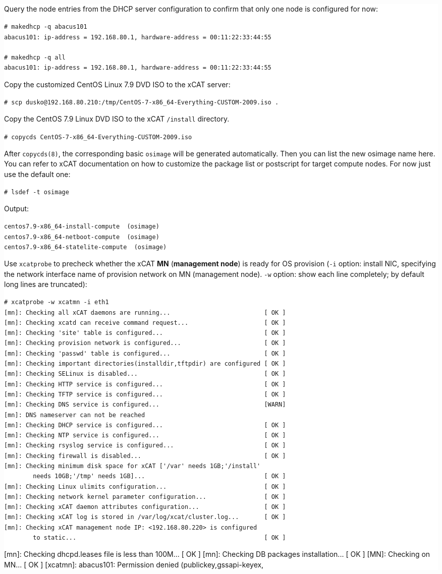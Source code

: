 Query the node entries from the DHCP server configuration to confirm that
only one node is configured for now:

```
# makedhcp -q abacus101
abacus101: ip-address = 192.168.80.1, hardware-address = 00:11:22:33:44:55 

# makedhcp -q all 
abacus101: ip-address = 192.168.80.1, hardware-address = 00:11:22:33:44:55 
```

Copy the customized CentOS Linux 7.9 DVD ISO to the xCAT server:

```
# scp dusko@192.168.80.210:/tmp/CentOS-7-x86_64-Everything-CUSTOM-2009.iso .
```

Copy the CentOS 7.9 Linux DVD ISO to the xCAT `/install` directory.

```
# copycds CentOS-7-x86_64-Everything-CUSTOM-2009.iso
```

After `copycds(8)`, the corresponding basic `osimage` will be generated
automatically.  Then you can list the new osimage name here.  You can refer
to xCAT documentation on how to customize the package list or postscript
for target compute nodes. For now just use the default one:

```
# lsdef -t osimage
```

Output:

```
centos7.9-x86_64-install-compute  (osimage)
centos7.9-x86_64-netboot-compute  (osimage)
centos7.9-x86_64-statelite-compute  (osimage)
```


Use `xcatprobe` to precheck whether the xCAT **MN** (**management node**)
is ready for OS provision (`-i` option: install NIC, specifying the network
interface name of provision network on MN (management node).  `-w` option:
show each line completely; by default long lines are truncated):   

```
# xcatprobe -w xcatmn -i eth1
[mn]: Checking all xCAT daemons are running...                          [ OK ]
[mn]: Checking xcatd can receive command request...                     [ OK ]
[mn]: Checking 'site' table is configured...                            [ OK ]
[mn]: Checking provision network is configured...                       [ OK ]
[mn]: Checking 'passwd' table is configured...                          [ OK ]
[mn]: Checking important directories(installdir,tftpdir) are configured [ OK ]
[mn]: Checking SELinux is disabled...                                   [ OK ]
[mn]: Checking HTTP service is configured...                            [ OK ]
[mn]: Checking TFTP service is configured...                            [ OK ]
[mn]: Checking DNS service is configured...                             [WARN]
[mn]: DNS nameserver can not be reached
[mn]: Checking DHCP service is configured...                            [ OK ]
[mn]: Checking NTP service is configured...                             [ OK ]
[mn]: Checking rsyslog service is configured...                         [ OK ]
[mn]: Checking firewall is disabled...                                  [ OK ]
[mn]: Checking minimum disk space for xCAT ['/var' needs 1GB;'/install'
        needs 10GB;'/tmp' needs 1GB]...                                 [ OK ]
[mn]: Checking Linux ulimits configuration...                           [ OK ]
[mn]: Checking network kernel parameter configuration...                [ OK ]
[mn]: Checking xCAT daemon attributes configuration...                  [ OK ]
[mn]: Checking xCAT log is stored in /var/log/xcat/cluster.log...       [ OK ]
[mn]: Checking xCAT management node IP: <192.168.80.220> is configured
        to static...                                                    [ OK ]
```

[mn]: Checking dhcpd.leases file is less than 100M...                   [ OK ]
[mn]: Checking DB packages installation...                              [ OK ]
[MN]: Checking on MN...                                                 [ OK ]
[xcatmn]: abacus101: Permission denied (publickey,gssapi-keyex,